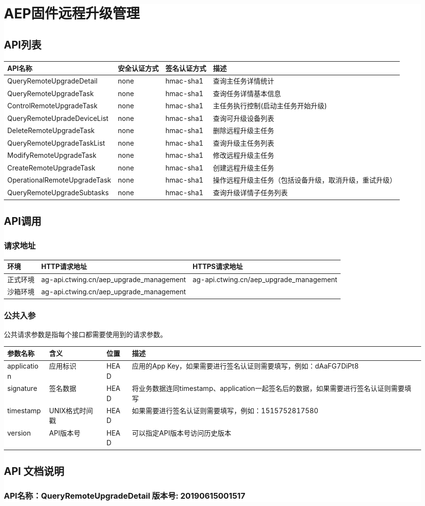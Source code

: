 # AEP固件远程升级管理
## API列表
|API名称 | 安全认证方式 | 签名认证方式 | 描述 |
|:-------|:------|:--------|:--------|
|QueryRemoteUpgradeDetail|none|hmac-sha1|查询主任务详情统计|
|QueryRemoteUpgradeTask|none|hmac-sha1|查询任务详情基本信息|
|ControlRemoteUpgradeTask|none|hmac-sha1|主任务执行控制(启动主任务开始升级)|
|QueryRemoteUpradeDeviceList|none|hmac-sha1|查询可升级设备列表|
|DeleteRemoteUpgradeTask|none|hmac-sha1|删除远程升级主任务|
|QueryRemoteUpgradeTaskList|none|hmac-sha1|查询升级主任务列表|
|ModifyRemoteUpgradeTask|none|hmac-sha1|修改远程升级主任务|
|CreateRemoteUpgradeTask|none|hmac-sha1|创建远程升级主任务|
|OperationalRemoteUpgradeTask|none|hmac-sha1|操作远程升级主任务（包括设备升级，取消升级，重试升级）|
|QueryRemoteUpgradeSubtasks|none|hmac-sha1|查询升级详情子任务列表|

## API调用
### 请求地址

|环境 | HTTP请求地址  | HTTPS请求地址 |
|:-------|:------|:--------|
|正式环境|ag-api.ctwing.cn/aep_upgrade_management|ag-api.ctwing.cn/aep_upgrade_management|
|沙箱环境|ag-api.ctwing.cn/aep_upgrade_management||

### 公共入参

公共请求参数是指每个接口都需要使用到的请求参数。

|参数名称 | 含义  | 位置 | 描述|
|:-------|:------|:--------|:--------|
|application|应用标识|HEAD|应用的App Key，如果需要进行签名认证则需要填写，例如：dAaFG7DiPt8|
|signature|签名数据|HEAD|将业务数据连同timestamp、application一起签名后的数据，如果需要进行签名认证则需要填写|
|timestamp|UNIX格式时间戳|HEAD|如果需要进行签名认证则需要填写，例如：1515752817580|
|version|API版本号|HEAD|可以指定API版本号访问历史版本|

## API 文档说明
### API名称：QueryRemoteUpgradeDetail   版本号: 20190615001517
